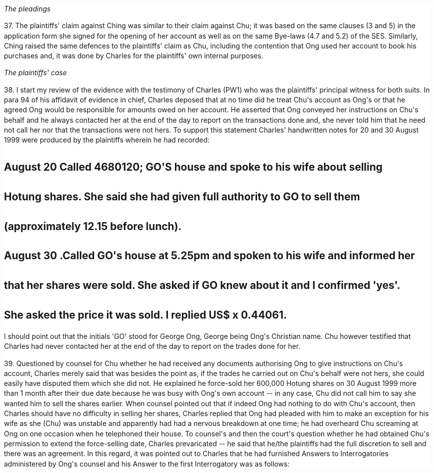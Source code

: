 _The pleadings_ 

37\. The plaintiffs' claim against Ching was similar to their claim against Chu; it was based on the same clauses (3 and 5) in the application form she signed for the opening of her account as well as on the same Bye-laws (4.7 and 5.2) of the SES. Similarly, Ching raised the same defences to the plaintiffs' claim as Chu, including the contention that Ong used her account to book his purchases and, it was done by Charles for the plaintiffs' own internal purposes. 

_The plaintiffs' case_ 

38\. I start my review of the evidence with the testimony of Charles (PW1) who was the plaintiffs' principal witness for both suits. In para 94 of his affidavit of evidence in chief, Charles deposed that at no time did he treat Chu's account as Ong's or that he agreed Ong would be responsible for amounts owed on her account. He asserted that Ong conveyed her instructions on Chu's behalf and he always contacted her at the end of the day to report on the transactions done and, she never told him that he need not call her nor that the transactions were not hers. To support this statement Charles' handwritten notes for 20 and 30 August 1999 were produced by the plaintiffs wherein he had recorded: 

## August 20 Called 4680120; GO'S house and spoke to his wife about selling 

## Hotung shares. She said she had given full authority to GO to sell them 

## (approximately 12.15 before lunch). 

## August 30 .Called GO's house at 5.25pm and spoken to his wife and informed her 

## that her shares were sold. She asked if GO knew about it and I confirmed 'yes'. 

## She asked the price it was sold. I replied US$ x 0.44061. 

I should point out that the initials 'GO' stood for George Ong, George being Ong's Christian name. Chu however testified that Charles had never contacted her at the end of the day to report on the trades done for her. 

39\. Questioned by counsel for Chu whether he had received any documents authorising Ong to give instructions on Chu's account, Charles merely said that was besides the point as, if the trades he carried out on Chu's behalf were not hers, she could easily have disputed them which she did not. He explained he force-sold her 600,000 Hotung shares on 30 August 1999 more than 1 month after their due date because he was busy with Ong's own account -- in any case, Chu did not call him to say she wanted him to sell the shares earlier. When counsel pointed out that if indeed Ong had nothing to do with Chu's account, then Charles should have no difficulty in selling her shares, Charles replied that Ong had pleaded with him to make an exception for his wife as she (Chu) was unstable and apparently had had a nervous breakdown at one time; he had overheard Chu screaming at Ong on one occasion when he telephoned their house. To counsel's and then the court's question whether he had obtained Chu's permission to extend the force-selling date, Charles prevaricated -- he said that he/the plaintiffs had the full discretion to sell and there was an agreement. In this regard, it was pointed out to Charles that he had furnished Answers to Interrogatories administered by Ong's counsel and his Answer to the first Interrogatory was as follows: 
